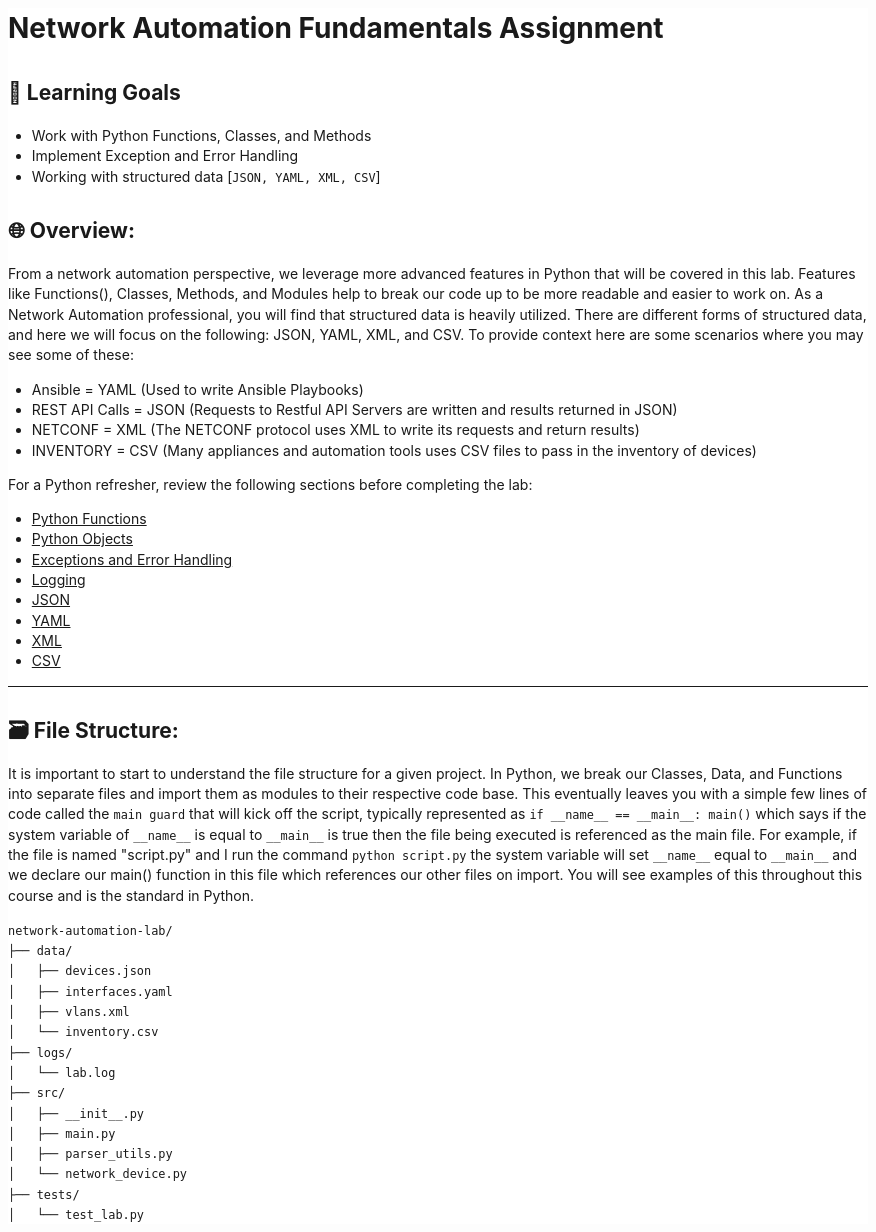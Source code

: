 # Network Automation Fundamentals Assignment

## :triangular_flag_on_post: Learning Goals

- Work with Python Functions, Classes, and Methods
- Implement Exception and Error Handling
- Working with structured data [`JSON, YAML, XML, CSV`]


## :globe_with_meridians: Overview:

From a network automation perspective, we leverage more advanced features in Python that will be covered in this lab.  Features like Functions(), Classes, Methods, and Modules help to break our code up to be more readable and easier to work on. As a Network Automation professional, you will find that structured data is heavily utilized. There are different forms of structured data, and here we will focus on the following: JSON, YAML, XML, and CSV. To provide context  here are some scenarios where you may see some of these:

- Ansible = YAML (Used to write Ansible Playbooks)
- REST API Calls = JSON (Requests to Restful API Servers are written and results returned in JSON)
- NETCONF = XML (The NETCONF protocol uses XML to write its requests and return results)
- INVENTORY = CSV (Many appliances and automation tools uses CSV files to pass in the inventory of devices)

For a Python refresher, review the following sections before completing the lab:
- [Python Functions](#wrench-python-functions)
- [Python Objects](#package-python-objects)
- [Exceptions and Error Handling](#rotating_light-exceptions-and-error-handling)
- [Logging](#page_facing_up-logging)
- [JSON](#json)
- [YAML](#yaml)
- [XML](#xml)
- [CSV](#csv)
  
---
## :card_file_box: File Structure:

It is important to start to understand the file structure for a given project. In Python, we break our Classes, Data, and Functions into separate files and import them as modules to their respective code base. This eventually leaves you with a simple few lines of code called the `main guard` that will kick off the script, typically represented as `if __name__ == __main__: main()` which says if the system variable of `__name__` is equal to `__main__`  is true then the file being executed is referenced as the main file. For example, if the file is named "script.py" and I run the command `python script.py` the system variable will set `__name__` equal to `__main__` and we declare our main() function in this file which references our other files on import. You will see examples of this throughout this course and is the standard in Python. 

```
network-automation-lab/
├── data/
│   ├── devices.json
│   ├── interfaces.yaml
│   ├── vlans.xml
│   └── inventory.csv
├── logs/
│   └── lab.log
├── src/
│   ├── __init__.py
│   ├── main.py
│   ├── parser_utils.py
│   └── network_device.py
├── tests/
│   └── test_lab.py
```